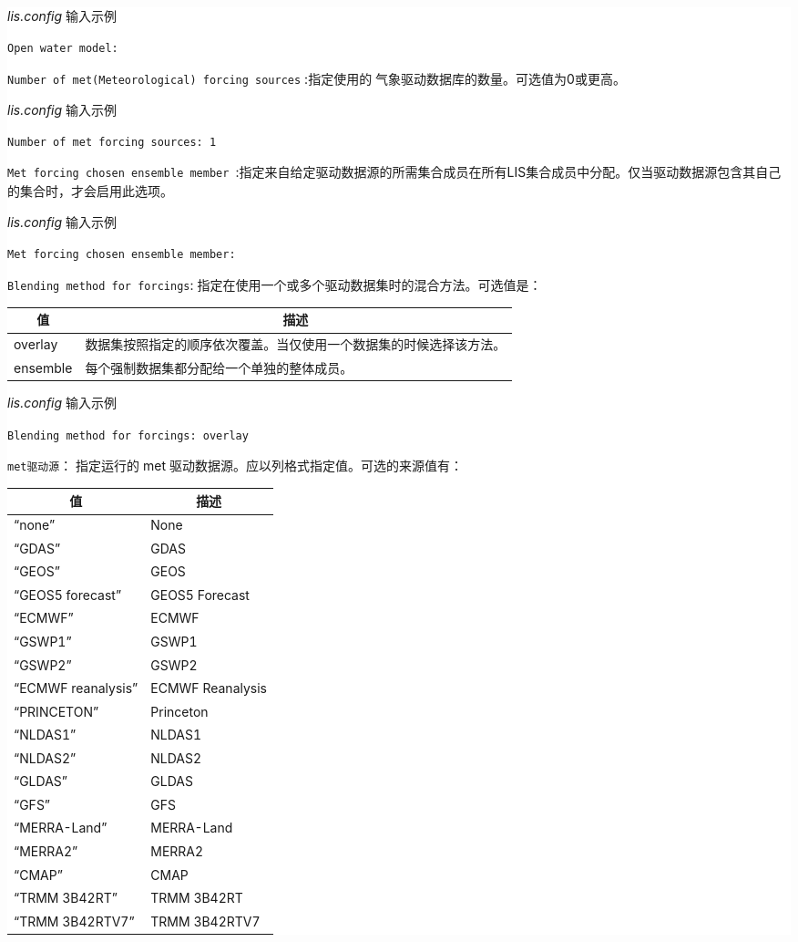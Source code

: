 *lis.config* 输入示例

```shell
Open water model:
```

`Number of met(Meteorological) forcing sources` :指定使用的 气象驱动数据库的数量。可选值为0或更高。

*lis.config* 输入示例

```shell
Number of met forcing sources: 1
```

`Met forcing chosen ensemble member `:指定来自给定驱动数据源的所需集合成员在所有LIS集合成员中分配。仅当驱动数据源包含其自己的集合时，才会启用此选项。 

*lis.config* 输入示例

```shell
Met forcing chosen ensemble member:
```

`Blending method for forcings`: 指定在使用一个或多个驱动数据集时的混合方法。可选值是： 

| 值       | 描述                                                         |
| -------- | ------------------------------------------------------------ |
| overlay  | 数据集按照指定的顺序依次覆盖。当仅使用一个数据集的时候选择该方法。 |
| ensemble | 每个强制数据集都分配给一个单独的整体成员。                   |

*lis.config* 输入示例

```shell
Blending method for forcings: overlay
```

`met驱动源`： 指定运行的 met 驱动数据源。应以列格式指定值。可选的来源值有： 

| 值                          | 描述                               |
| --------------------------- | ---------------------------------- |
| “none”                      | None                               |
| “GDAS”                      | GDAS                               |
| “GEOS”                      | GEOS                               |
| “GEOS5 forecast”            | GEOS5 Forecast                     |
| “ECMWF”                     | ECMWF                              |
| “GSWP1”                     | GSWP1                              |
| “GSWP2”                     | GSWP2                              |
| “ECMWF reanalysis”          | ECMWF Reanalysis                   |
| “PRINCETON”                 | Princeton                          |
| “NLDAS1”                    | NLDAS1                             |
| “NLDAS2”                    | NLDAS2                             |
| “GLDAS”                     | GLDAS                              |
| “GFS”                       | GFS                                |
| “MERRA-Land”                | MERRA-Land                         |
| “MERRA2”                    | MERRA2                             |
| “CMAP”                      | CMAP                               |
| “TRMM 3B42RT”               | TRMM 3B42RT                        |
| “TRMM 3B42RTV7”             | TRMM 3B42RTV7                      |